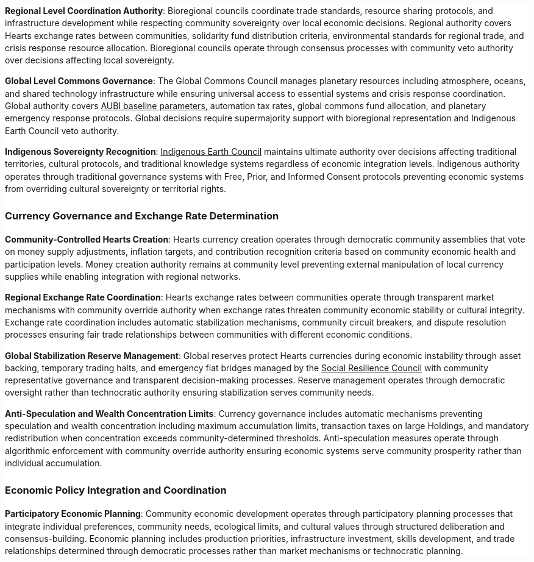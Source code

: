 **Regional Level Coordination Authority**: Bioregional councils coordinate trade standards, resource sharing protocols, and infrastructure development while respecting community sovereignty over local economic decisions. Regional authority covers Hearts exchange rates between communities, solidarity fund distribution criteria, environmental standards for regional trade, and crisis response resource allocation. Bioregional councils operate through consensus processes with community veto authority over decisions affecting local sovereignty.

**Global Level Commons Governance**: The Global Commons Council manages planetary resources including atmosphere, oceans, and shared technology infrastructure while ensuring universal access to essential systems and crisis response coordination. Global authority covers [AUBI baseline parameters](/frameworks/adaptive-universal-basic-income#layer-1-universal), automation tax rates, global commons fund allocation, and planetary emergency response protocols. Global decisions require supermajority support with bioregional representation and Indigenous Earth Council veto authority.

**Indigenous Sovereignty Recognition**: [Indigenous Earth Council](/frameworks/indigenous-governance-and-traditional-knowledge#structural-components) maintains ultimate authority over decisions affecting traditional territories, cultural protocols, and traditional knowledge systems regardless of economic integration levels. Indigenous authority operates through traditional governance systems with Free, Prior, and Informed Consent protocols preventing economic systems from overriding cultural sovereignty or territorial rights.

### Currency Governance and Exchange Rate Determination

**Community-Controlled Hearts Creation**: Hearts currency creation operates through democratic community assemblies that vote on money supply adjustments, inflation targets, and contribution recognition criteria based on community economic health and participation levels. Money creation authority remains at community level preventing external manipulation of local currency supplies while enabling integration with regional networks.

**Regional Exchange Rate Coordination**: Hearts exchange rates between communities operate through transparent market mechanisms with community override authority when exchange rates threaten community economic stability or cultural integrity. Exchange rate coordination includes automatic stabilization mechanisms, community circuit breakers, and dispute resolution processes ensuring fair trade relationships between communities with different economic conditions.

**Global Stabilization Reserve Management**: Global reserves protect Hearts currencies during economic instability through asset backing, temporary trading halts, and emergency fiat bridges managed by the [Social Resilience Council](/frameworks/meta-governance#coordination-councils) with community representative governance and transparent decision-making processes. Reserve management operates through democratic oversight rather than technocratic authority ensuring stabilization serves community needs.

**Anti-Speculation and Wealth Concentration Limits**: Currency governance includes automatic mechanisms preventing speculation and wealth concentration including maximum accumulation limits, transaction taxes on large Holdings, and mandatory redistribution when concentration exceeds community-determined thresholds. Anti-speculation measures operate through algorithmic enforcement with community override authority ensuring economic systems serve community prosperity rather than individual accumulation.

### Economic Policy Integration and Coordination

**Participatory Economic Planning**: Community economic development operates through participatory planning processes that integrate individual preferences, community needs, ecological limits, and cultural values through structured deliberation and consensus-building. Economic planning includes production priorities, infrastructure investment, skills development, and trade relationships determined through democratic processes rather than market mechanisms or technocratic planning.
